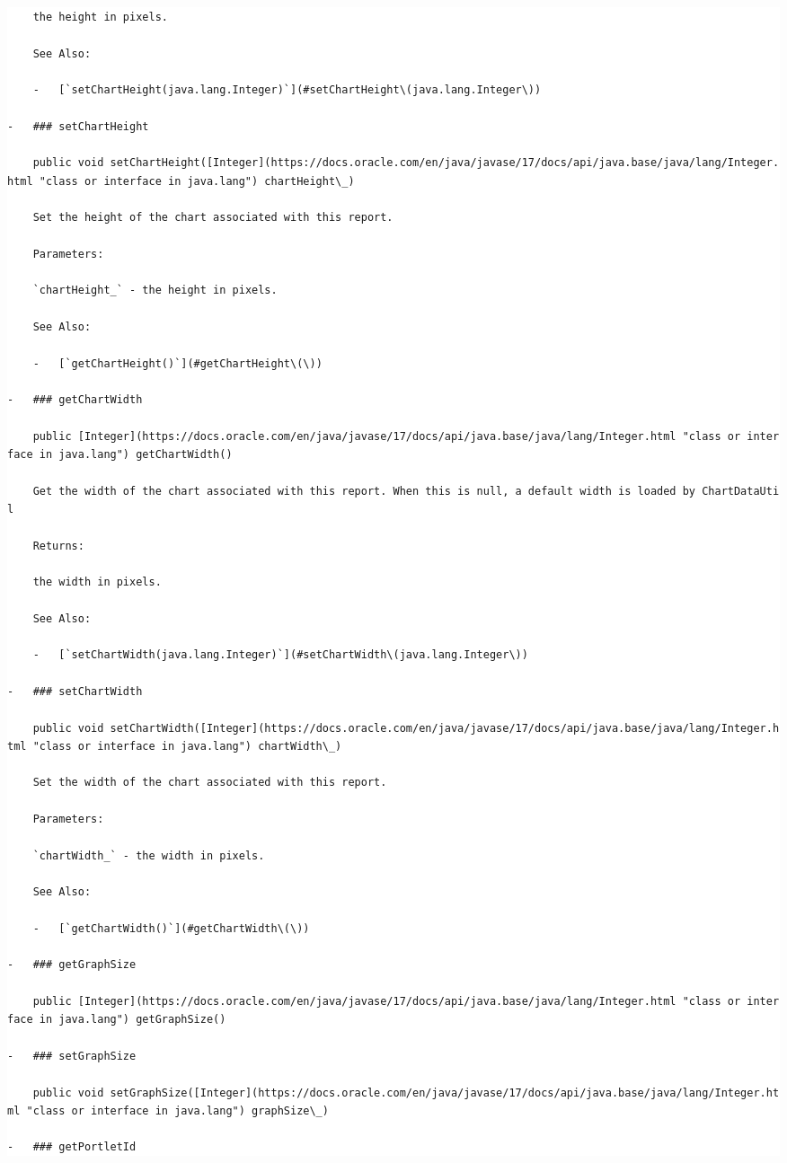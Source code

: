         the height in pixels.

        See Also:

        -   [`setChartHeight(java.lang.Integer)`](#setChartHeight\(java.lang.Integer\))

    -   ### setChartHeight

        public void setChartHeight([Integer](https://docs.oracle.com/en/java/javase/17/docs/api/java.base/java/lang/Integer.html "class or interface in java.lang") chartHeight\_)

        Set the height of the chart associated with this report.

        Parameters:

        `chartHeight_` - the height in pixels.

        See Also:

        -   [`getChartHeight()`](#getChartHeight\(\))

    -   ### getChartWidth

        public [Integer](https://docs.oracle.com/en/java/javase/17/docs/api/java.base/java/lang/Integer.html "class or interface in java.lang") getChartWidth()

        Get the width of the chart associated with this report. When this is null, a default width is loaded by ChartDataUtil

        Returns:

        the width in pixels.

        See Also:

        -   [`setChartWidth(java.lang.Integer)`](#setChartWidth\(java.lang.Integer\))

    -   ### setChartWidth

        public void setChartWidth([Integer](https://docs.oracle.com/en/java/javase/17/docs/api/java.base/java/lang/Integer.html "class or interface in java.lang") chartWidth\_)

        Set the width of the chart associated with this report.

        Parameters:

        `chartWidth_` - the width in pixels.

        See Also:

        -   [`getChartWidth()`](#getChartWidth\(\))

    -   ### getGraphSize

        public [Integer](https://docs.oracle.com/en/java/javase/17/docs/api/java.base/java/lang/Integer.html "class or interface in java.lang") getGraphSize()

    -   ### setGraphSize

        public void setGraphSize([Integer](https://docs.oracle.com/en/java/javase/17/docs/api/java.base/java/lang/Integer.html "class or interface in java.lang") graphSize\_)

    -   ### getPortletId
